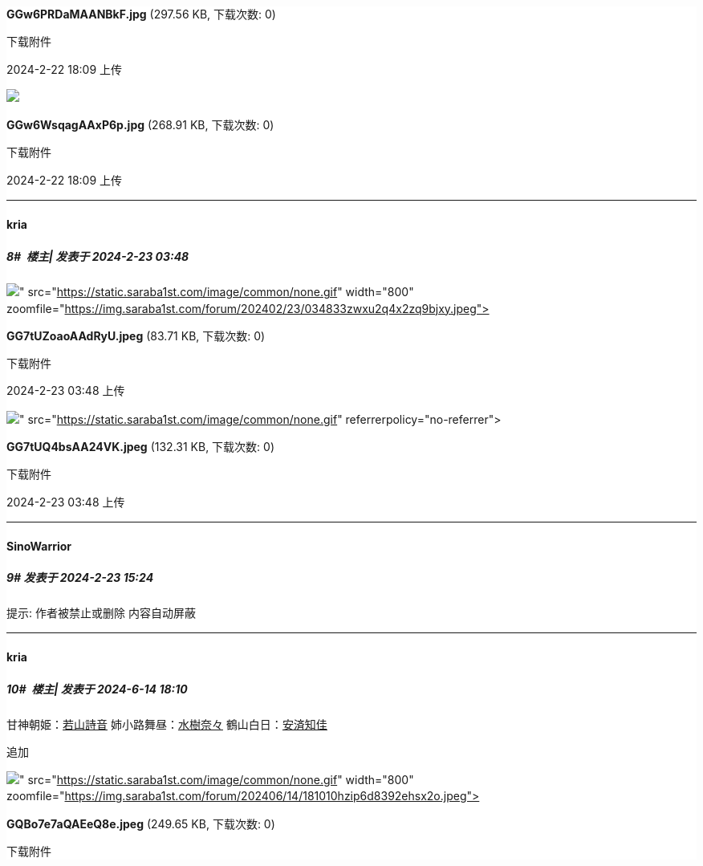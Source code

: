 <strong>GGw6PRDaMAANBkF.jpg</strong> (297.56 KB, 下载次数: 0)

下载附件

2024-2-22 18:09 上传

<img src="https://img.saraba1st.com/forum/202402/22/180921v22y29le9ehll99z.jpg" referrerpolicy="no-referrer">

<strong>GGw6WsqagAAxP6p.jpg</strong> (268.91 KB, 下载次数: 0)

下载附件

2024-2-22 18:09 上传

*****

####  kria  
##### 8#         楼主| 发表于 2024-2-23 03:48

<img src="https://img.saraba1st.com/forum/202402/23/034833zwxu2q4x2zq9bjxy.jpeg" referrerpolicy="no-referrer">" src="https://static.saraba1st.com/image/common/none.gif" width="800" zoomfile="https://img.saraba1st.com/forum/202402/23/034833zwxu2q4x2zq9bjxy.jpeg">

<strong>GG7tUZoaoAAdRyU.jpeg</strong> (83.71 KB, 下载次数: 0)

下载附件

2024-2-23 03:48 上传

<img src="https://img.saraba1st.com/forum/202402/23/034834h6k26hku2rbn66cs.jpeg" referrerpolicy="no-referrer">" src="https://static.saraba1st.com/image/common/none.gif" referrerpolicy="no-referrer">

<strong>GG7tUQ4bsAA24VK.jpeg</strong> (132.31 KB, 下载次数: 0)

下载附件

2024-2-23 03:48 上传

*****

####  SinoWarrior  
##### 9#       发表于 2024-2-23 15:24

提示: 作者被禁止或删除 内容自动屏蔽

*****

####  kria  
##### 10#         楼主| 发表于 2024-6-14 18:10

甘神朝姫：[若山詩音](https://natalie.mu/comic/artist/112088)
姉小路舞昼：[水樹奈々](https://natalie.mu/comic/artist/1314)
鶴山白日：[安済知佳](https://natalie.mu/comic/artist/95922)

追加

<img src="https://img.saraba1st.com/forum/202406/14/181010hzip6d8392ehsx2o.jpeg" referrerpolicy="no-referrer">" src="https://static.saraba1st.com/image/common/none.gif" width="800" zoomfile="https://img.saraba1st.com/forum/202406/14/181010hzip6d8392ehsx2o.jpeg">

<strong>GQBo7e7aQAEeQ8e.jpeg</strong> (249.65 KB, 下载次数: 0)

下载附件
